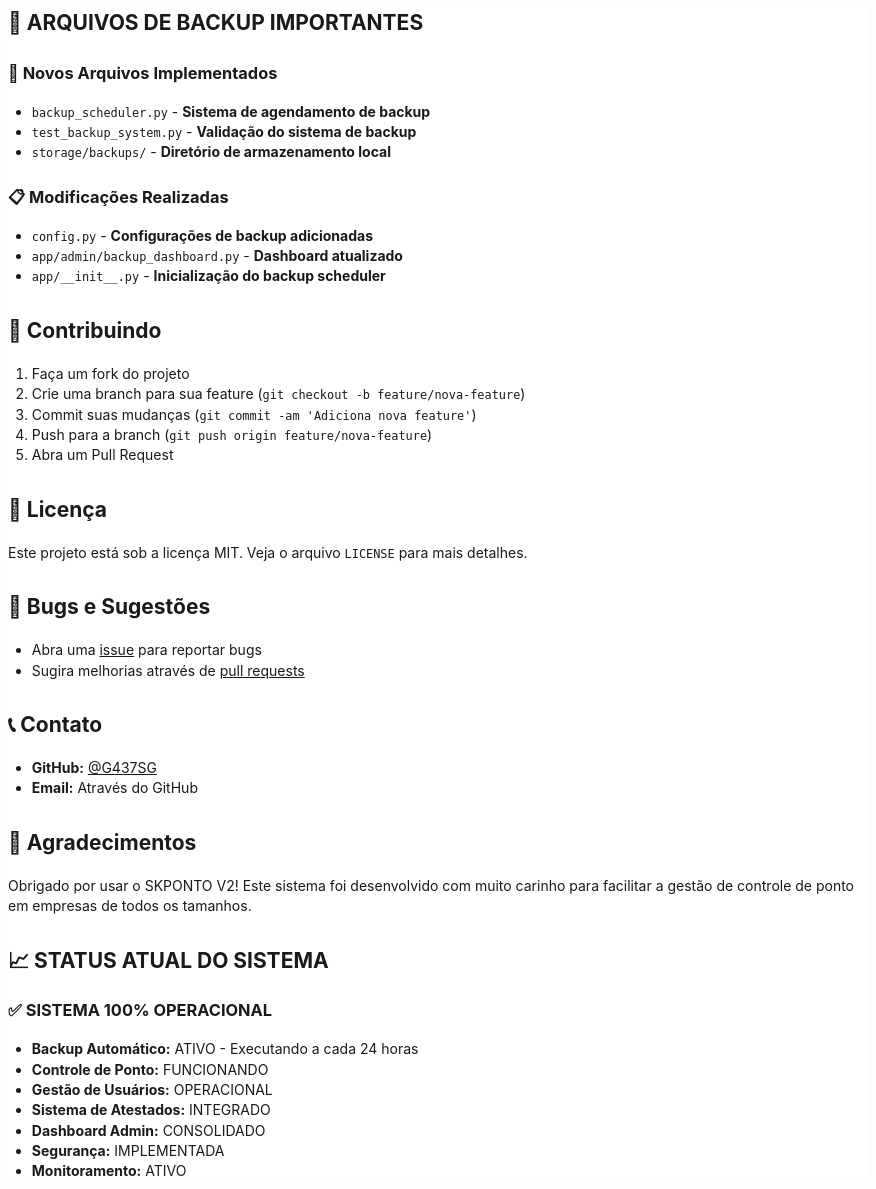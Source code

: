 ## 🔧 **ARQUIVOS DE BACKUP IMPORTANTES**

### 📄 **Novos Arquivos Implementados**
- `backup_scheduler.py` - **Sistema de agendamento de backup**
- `test_backup_system.py` - **Validação do sistema de backup**
- `storage/backups/` - **Diretório de armazenamento local**

### 📋 **Modificações Realizadas**
- `config.py` - **Configurações de backup adicionadas**
- `app/admin/backup_dashboard.py` - **Dashboard atualizado**
- `app/__init__.py` - **Inicialização do backup scheduler**

## 🤝 Contribuindo

1. Faça um fork do projeto
2. Crie uma branch para sua feature (`git checkout -b feature/nova-feature`)
3. Commit suas mudanças (`git commit -am 'Adiciona nova feature'`)
4. Push para a branch (`git push origin feature/nova-feature`)
5. Abra um Pull Request

## 📄 Licença

Este projeto está sob a licença MIT. Veja o arquivo `LICENSE` para mais detalhes.

## 🐛 Bugs e Sugestões

- Abra uma [issue](https://github.com/G437SG/SKPONTO_/issues) para reportar bugs
- Sugira melhorias através de [pull requests](https://github.com/G437SG/SKPONTO_/pulls)

## 📞 Contato

- **GitHub:** [@G437SG](https://github.com/G437SG)
- **Email:** Através do GitHub

## 🎉 Agradecimentos

Obrigado por usar o SKPONTO V2! Este sistema foi desenvolvido com muito carinho para facilitar a gestão de controle de ponto em empresas de todos os tamanhos.

## 📈 **STATUS ATUAL DO SISTEMA**

### ✅ **SISTEMA 100% OPERACIONAL**
- **Backup Automático:** ATIVO - Executando a cada 24 horas
- **Controle de Ponto:** FUNCIONANDO
- **Gestão de Usuários:** OPERACIONAL
- **Sistema de Atestados:** INTEGRADO
- **Dashboard Admin:** CONSOLIDADO
- **Segurança:** IMPLEMENTADA
- **Monitoramento:** ATIVO
